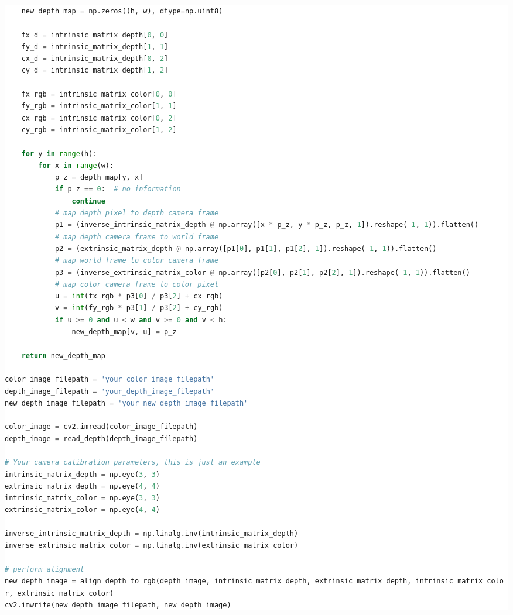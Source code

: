 ```python
    new_depth_map = np.zeros((h, w), dtype=np.uint8)

    fx_d = intrinsic_matrix_depth[0, 0]
    fy_d = intrinsic_matrix_depth[1, 1]
    cx_d = intrinsic_matrix_depth[0, 2]
    cy_d = intrinsic_matrix_depth[1, 2]

    fx_rgb = intrinsic_matrix_color[0, 0]
    fy_rgb = intrinsic_matrix_color[1, 1]
    cx_rgb = intrinsic_matrix_color[0, 2]
    cy_rgb = intrinsic_matrix_color[1, 2]

    for y in range(h):
        for x in range(w):
            p_z = depth_map[y, x]
            if p_z == 0:  # no information
                continue
            # map depth pixel to depth camera frame
            p1 = (inverse_intrinsic_matrix_depth @ np.array([x * p_z, y * p_z, p_z, 1]).reshape(-1, 1)).flatten()
            # map depth camera frame to world frame
            p2 = (extrinsic_matrix_depth @ np.array([p1[0], p1[1], p1[2], 1]).reshape(-1, 1)).flatten()
            # map world frame to color camera frame
            p3 = (inverse_extrinsic_matrix_color @ np.array([p2[0], p2[1], p2[2], 1]).reshape(-1, 1)).flatten()
            # map color camera frame to color pixel
            u = int(fx_rgb * p3[0] / p3[2] + cx_rgb)
            v = int(fy_rgb * p3[1] / p3[2] + cy_rgb)
            if u >= 0 and u < w and v >= 0 and v < h:
                new_depth_map[v, u] = p_z

    return new_depth_map

color_image_filepath = 'your_color_image_filepath'
depth_image_filepath = 'your_depth_image_filepath'
new_depth_image_filepath = 'your_new_depth_image_filepath'

color_image = cv2.imread(color_image_filepath)
depth_image = read_depth(depth_image_filepath)

# Your camera calibration parameters, this is just an example 
intrinsic_matrix_depth = np.eye(3, 3)
extrinsic_matrix_depth = np.eye(4, 4)
intrinsic_matrix_color = np.eye(3, 3)
extrinsic_matrix_color = np.eye(4, 4)

inverse_intrinsic_matrix_depth = np.linalg.inv(intrinsic_matrix_depth)
inverse_extrinsic_matrix_color = np.linalg.inv(extrinsic_matrix_color)

# perform alignment
new_depth_image = align_depth_to_rgb(depth_image, intrinsic_matrix_depth, extrinsic_matrix_depth, intrinsic_matrix_color, extrinsic_matrix_color)
cv2.imwrite(new_depth_image_filepath, new_depth_image)
```
